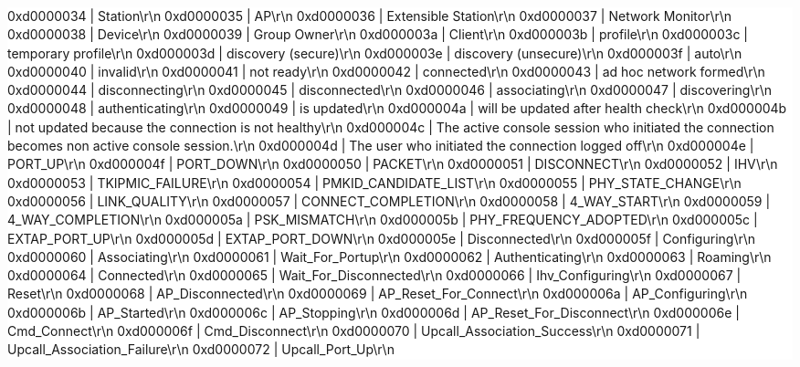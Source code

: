 0xd0000034 | Station\r\n
0xd0000035 | AP\r\n
0xd0000036 | Extensible Station\r\n
0xd0000037 | Network Monitor\r\n
0xd0000038 | Device\r\n
0xd0000039 | Group Owner\r\n
0xd000003a | Client\r\n
0xd000003b | profile\r\n
0xd000003c | temporary profile\r\n
0xd000003d | discovery (secure)\r\n
0xd000003e | discovery (unsecure)\r\n
0xd000003f | auto\r\n
0xd0000040 | invalid\r\n
0xd0000041 | not ready\r\n
0xd0000042 | connected\r\n
0xd0000043 | ad hoc network formed\r\n
0xd0000044 | disconnecting\r\n
0xd0000045 | disconnected\r\n
0xd0000046 | associating\r\n
0xd0000047 | discovering\r\n
0xd0000048 | authenticating\r\n
0xd0000049 | is updated\r\n
0xd000004a | will be updated after health check\r\n
0xd000004b | not updated because the connection is not healthy\r\n
0xd000004c | The active console session who initiated the connection becomes non active console session.\r\n
0xd000004d | The user who initiated the connection logged off\r\n
0xd000004e | PORT_UP\r\n
0xd000004f | PORT_DOWN\r\n
0xd0000050 | PACKET\r\n
0xd0000051 | DISCONNECT\r\n
0xd0000052 | IHV\r\n
0xd0000053 | TKIPMIC_FAILURE\r\n
0xd0000054 | PMKID_CANDIDATE_LIST\r\n
0xd0000055 | PHY_STATE_CHANGE\r\n
0xd0000056 | LINK_QUALITY\r\n
0xd0000057 | CONNECT_COMPLETION\r\n
0xd0000058 | 4_WAY_START\r\n
0xd0000059 | 4_WAY_COMPLETION\r\n
0xd000005a | PSK_MISMATCH\r\n
0xd000005b | PHY_FREQUENCY_ADOPTED\r\n
0xd000005c | EXTAP_PORT_UP\r\n
0xd000005d | EXTAP_PORT_DOWN\r\n
0xd000005e | Disconnected\r\n
0xd000005f | Configuring\r\n
0xd0000060 | Associating\r\n
0xd0000061 | Wait_For_Portup\r\n
0xd0000062 | Authenticating\r\n
0xd0000063 | Roaming\r\n
0xd0000064 | Connected\r\n
0xd0000065 | Wait_For_Disconnected\r\n
0xd0000066 | Ihv_Configuring\r\n
0xd0000067 | Reset\r\n
0xd0000068 | AP_Disconnected\r\n
0xd0000069 | AP_Reset_For_Connect\r\n
0xd000006a | AP_Configuring\r\n
0xd000006b | AP_Started\r\n
0xd000006c | AP_Stopping\r\n
0xd000006d | AP_Reset_For_Disconnect\r\n
0xd000006e | Cmd_Connect\r\n
0xd000006f | Cmd_Disconnect\r\n
0xd0000070 | Upcall_Association_Success\r\n
0xd0000071 | Upcall_Association_Failure\r\n
0xd0000072 | Upcall_Port_Up\r\n